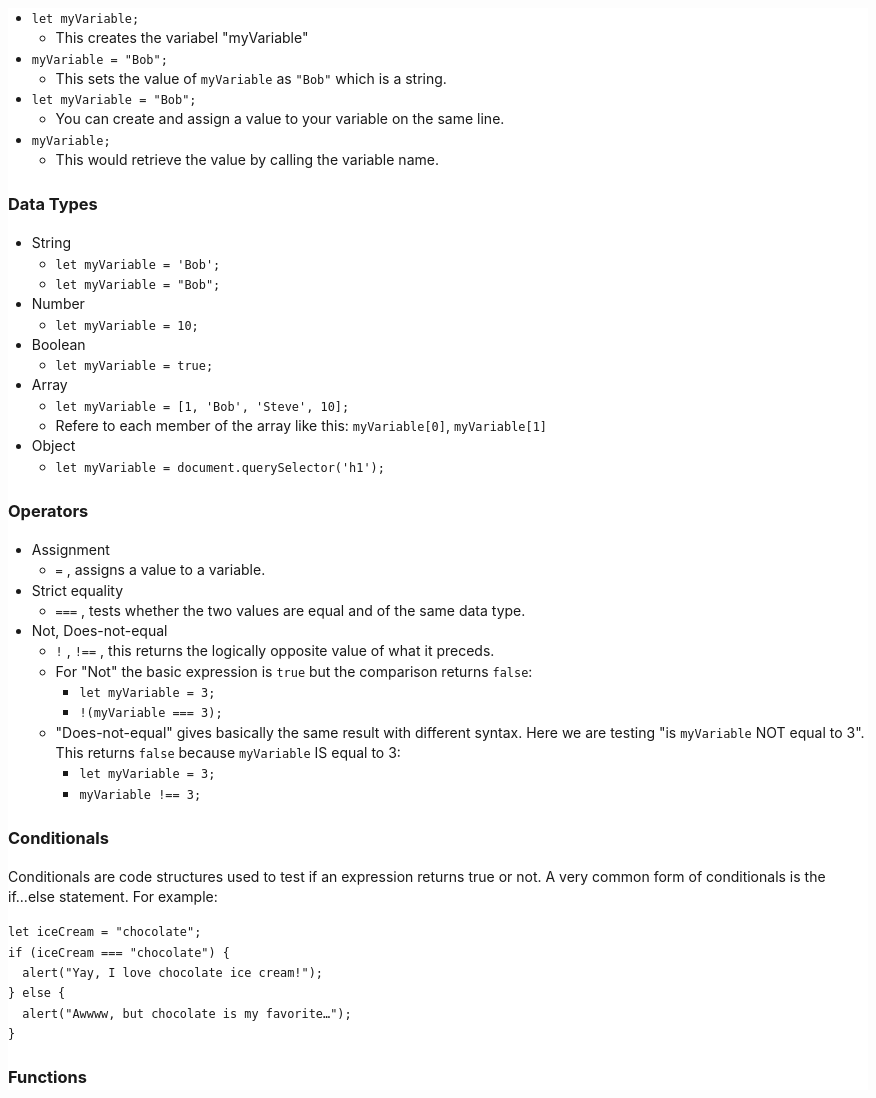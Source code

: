 - `let myVariable;`
  - This creates the variabel "myVariable"
- `myVariable = "Bob";`
  - This sets the value of `myVariable` as `"Bob"` which is a string.
- `let myVariable = "Bob";`
  - You can create and assign a value to your variable on the same line.
- `myVariable;`
  - This would retrieve the value by calling the variable name.

### **Data Types**

- String
  - `let myVariable = 'Bob';`
  - `let myVariable = "Bob";`
- Number
  - `let myVariable = 10;`
- Boolean
  - `let myVariable = true;`
- Array
  - `let myVariable = [1, 'Bob', 'Steve', 10];`
  - Refere to each member of the array like this: `myVariable[0]`, `myVariable[1]`
- Object
  - `let myVariable = document.querySelector('h1');`

### **Operators**

- Assignment
  - `=` , assigns a value to a variable.
- Strict equality
  - `===` , tests whether the two values are equal and of the same data type.
- Not, Does-not-equal
  - `!` , `!==` , this returns the logically opposite value of what it preceds.
  - For "Not" the basic expression is `true` but the comparison returns `false`:
    - `let myVariable = 3;`
    - `!(myVariable === 3);`
  - "Does-not-equal" gives basically the same result with different syntax. Here we are testing "is `myVariable` NOT equal to 3". This returns `false` because `myVariable` IS equal to 3:
    - `let myVariable = 3;`
    - `myVariable !== 3;`

### **Conditionals**

Conditionals are code structures used to test if an expression returns true or not. A very common form of conditionals is the if...else statement. For example:

    let iceCream = "chocolate";
    if (iceCream === "chocolate") {
      alert("Yay, I love chocolate ice cream!");
    } else {
      alert("Awwww, but chocolate is my favorite…");
    }

### **Functions**
